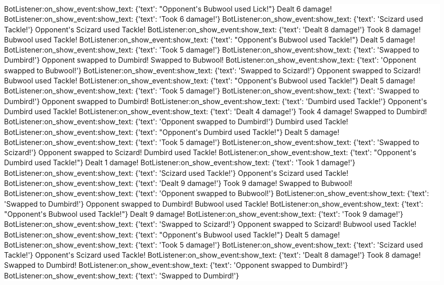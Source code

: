 BotListener:on_show_event:show_text: {'text': "Opponent's Bubwool used Lick!"}
Dealt 6 damage!
BotListener:on_show_event:show_text: {'text': 'Took 6 damage!'}
BotListener:on_show_event:show_text: {'text': 'Scizard used Tackle!'}
Opponent's Scizard used Tackle!
BotListener:on_show_event:show_text: {'text': 'Dealt 8 damage!'}
Took 8 damage!
Bubwool used Tackle!
BotListener:on_show_event:show_text: {'text': "Opponent's Bubwool used Tackle!"}
Dealt 5 damage!
BotListener:on_show_event:show_text: {'text': 'Took 5 damage!'}
BotListener:on_show_event:show_text: {'text': 'Swapped to Dumbird!'}
Opponent swapped to Dumbird!
Swapped to Bubwool!
BotListener:on_show_event:show_text: {'text': 'Opponent swapped to Bubwool!'}
BotListener:on_show_event:show_text: {'text': 'Swapped to Scizard!'}
Opponent swapped to Scizard!
Bubwool used Tackle!
BotListener:on_show_event:show_text: {'text': "Opponent's Bubwool used Tackle!"}
Dealt 5 damage!
BotListener:on_show_event:show_text: {'text': 'Took 5 damage!'}
BotListener:on_show_event:show_text: {'text': 'Swapped to Dumbird!'}
Opponent swapped to Dumbird!
BotListener:on_show_event:show_text: {'text': 'Dumbird used Tackle!'}
Opponent's Dumbird used Tackle!
BotListener:on_show_event:show_text: {'text': 'Dealt 4 damage!'}
Took 4 damage!
Swapped to Dumbird!
BotListener:on_show_event:show_text: {'text': 'Opponent swapped to Dumbird!'}
Dumbird used Tackle!
BotListener:on_show_event:show_text: {'text': "Opponent's Dumbird used Tackle!"}
Dealt 5 damage!
BotListener:on_show_event:show_text: {'text': 'Took 5 damage!'}
BotListener:on_show_event:show_text: {'text': 'Swapped to Scizard!'}
Opponent swapped to Scizard!
Dumbird used Tackle!
BotListener:on_show_event:show_text: {'text': "Opponent's Dumbird used Tackle!"}
Dealt 1 damage!
BotListener:on_show_event:show_text: {'text': 'Took 1 damage!'}
BotListener:on_show_event:show_text: {'text': 'Scizard used Tackle!'}
Opponent's Scizard used Tackle!
BotListener:on_show_event:show_text: {'text': 'Dealt 9 damage!'}
Took 9 damage!
Swapped to Bubwool!
BotListener:on_show_event:show_text: {'text': 'Opponent swapped to Bubwool!'}
BotListener:on_show_event:show_text: {'text': 'Swapped to Dumbird!'}
Opponent swapped to Dumbird!
Bubwool used Tackle!
BotListener:on_show_event:show_text: {'text': "Opponent's Bubwool used Tackle!"}
Dealt 9 damage!
BotListener:on_show_event:show_text: {'text': 'Took 9 damage!'}
BotListener:on_show_event:show_text: {'text': 'Swapped to Scizard!'}
Opponent swapped to Scizard!
Bubwool used Tackle!
BotListener:on_show_event:show_text: {'text': "Opponent's Bubwool used Tackle!"}
Dealt 5 damage!
BotListener:on_show_event:show_text: {'text': 'Took 5 damage!'}
BotListener:on_show_event:show_text: {'text': 'Scizard used Tackle!'}
Opponent's Scizard used Tackle!
BotListener:on_show_event:show_text: {'text': 'Dealt 8 damage!'}
Took 8 damage!
Swapped to Dumbird!
BotListener:on_show_event:show_text: {'text': 'Opponent swapped to Dumbird!'}
BotListener:on_show_event:show_text: {'text': 'Swapped to Dumbird!'}